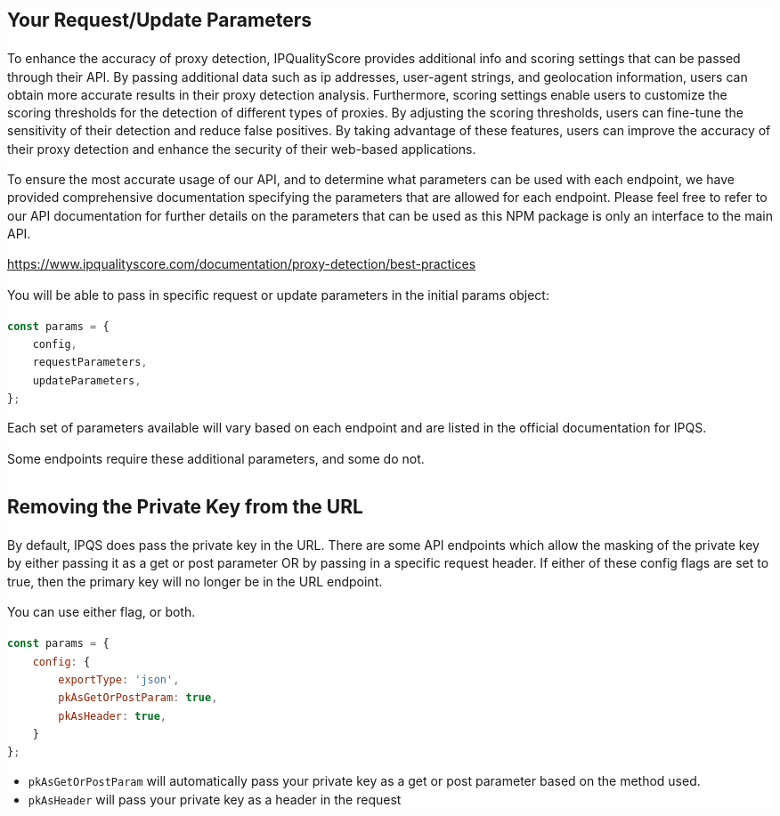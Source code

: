 ## Your Request/Update Parameters

To enhance the accuracy of proxy detection, IPQualityScore provides additional info and scoring settings that can be passed through their API. By passing additional data such as ip addresses, user-agent strings, and geolocation information, users can obtain more accurate results in their proxy detection analysis. Furthermore, scoring settings enable users to customize the scoring thresholds for the detection of different types of proxies. By adjusting the scoring thresholds, users can fine-tune the sensitivity of their detection and reduce false positives. By taking advantage of these features, users can improve the accuracy of their proxy detection and enhance the security of their web-based applications.

To ensure the most accurate usage of our API, and to determine what parameters can be used with each endpoint, we have provided comprehensive documentation specifying the parameters that are allowed for each endpoint. Please feel free to refer to our API documentation for further details on the parameters that can be used as this NPM package is only an interface to the main API.

https://www.ipqualityscore.com/documentation/proxy-detection/best-practices

You will be able to pass in specific request or update parameters in the initial params object:

```javascript
const params = {
    config,
    requestParameters,
    updateParameters,
};
```

Each set of parameters available will vary based on each endpoint and are listed in the official documentation for IPQS.

Some endpoints require these additional parameters, and some do not. 

## Removing the Private Key from the URL

By default, IPQS does pass the private key in the URL. There are some API endpoints which allow the masking of the private key by either passing it as a get or post parameter OR by passing in a specific request header. If either of these config flags are set to true, then the primary key will no longer be in the URL endpoint.

You can use either flag, or both.

```javascript
const params = {
    config: {
        exportType: 'json',
        pkAsGetOrPostParam: true,
        pkAsHeader: true,
    }
};
```

* `pkAsGetOrPostParam` will automatically pass your private key as a get or post parameter based on the method used.
* `pkAsHeader` will pass your private key as a header in the request
